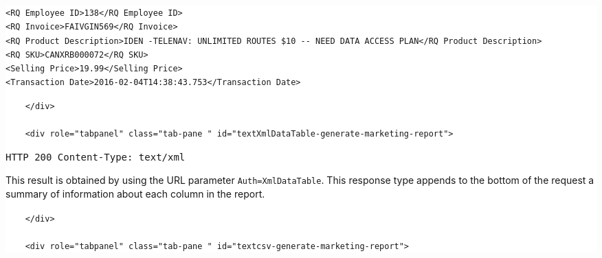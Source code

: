     <RQ Employee ID>138</RQ Employee ID>
    <RQ Invoice>FAIVGIN569</RQ Invoice>
    <RQ Product Description>IDEN -TELENAV: UNLIMITED ROUTES $10 -- NEED DATA ACCESS PLAN</RQ Product Description>
    <RQ SKU>CANXRB000072</RQ SKU>
    <Selling Price>19.99</Selling Price>
    <Transaction Date>2016-02-04T14:38:43.753</Transaction Date>
  </Record>
</Table></script></code></pre>
            
        </div>
    
        <div role="tabpanel" class="tab-pane " id="textXmlDataTable-generate-marketing-report">
            
<pre>HTTP 200 Content-Type: text/xml</pre>
<p>This result is obtained by using the URL parameter <code>Auth=XmlDataTable</code>. This response type appends to the bottom of the request a summary of information about each column in the report.
</p>
<pre><code class="language-xml"><script><Table>
  <Record>
    <Customer Address>3811 Smith Street</Customer Address>
    <Customer NAME>John Tester</Customer NAME>
    <Customer Zip Code>75219</Customer Zip Code>
    <Email>johnb@test.com</Email>
    <Employee Name>IQMETRIX USER</Employee Name>
    <External Store ID>2356</External Store ID>
    <GlobalProductID>92</GlobalProductID>
    <Gross Profit>19.99</Gross Profit>
    <Id_number>1421</Id_number>
    <IMEI>6783584733</IMEI>
    <Member Number>5103830</Member Number>
    <MobileNumber>6783584733</MobileNumber>
    <Product Cost>0</Product Cost>
    <Quantity>1</Quantity>
    <RQ Employee ID>138</RQ Employee ID>
    <RQ Invoice>FAIVGIN569</RQ Invoice>
    <RQ Product Description>IDEN -TELENAV: UNLIMITED ROUTES $10 -- NEED DATA ACCESS PLAN</RQ Product Description>
    <RQ SKU>CANXRB000072</RQ SKU>
    <Selling Price>19.99</Selling Price>
    <Transaction Date>2016-02-04T14:38:43.753</Transaction Date>
  </Record>
  <Schema>
    <Column_Name>ColumnName</Column_Name>
    <Type>datatybe</Type>
    <SafeType>safetype</SafeType>
    <Length>100</Length>
  </Schema>
</Table></script></code></pre>
            
        </div>
    
        <div role="tabpanel" class="tab-pane " id="textcsv-generate-marketing-report">
            